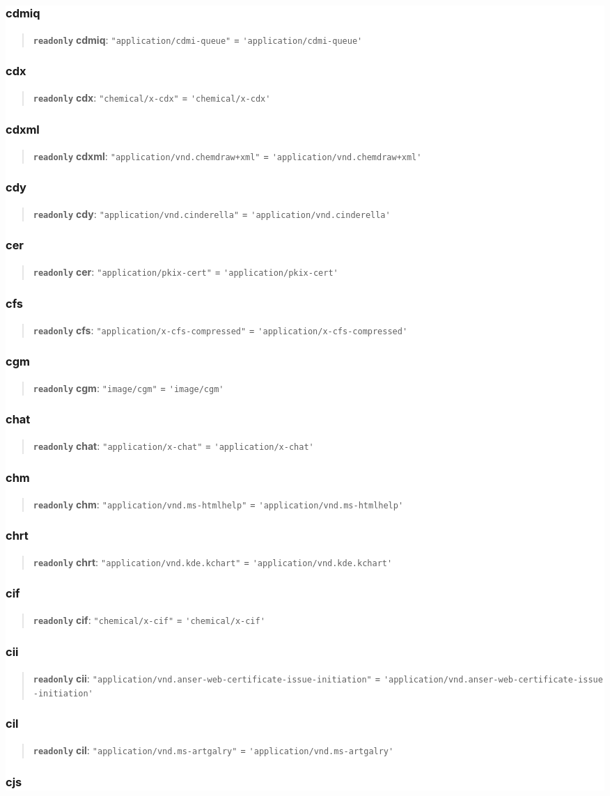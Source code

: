 ### cdmiq

> **`readonly`** **cdmiq**: `"application/cdmi-queue"` = `'application/cdmi-queue'`

### cdx

> **`readonly`** **cdx**: `"chemical/x-cdx"` = `'chemical/x-cdx'`

### cdxml

> **`readonly`** **cdxml**: `"application/vnd.chemdraw+xml"` = `'application/vnd.chemdraw+xml'`

### cdy

> **`readonly`** **cdy**: `"application/vnd.cinderella"` = `'application/vnd.cinderella'`

### cer

> **`readonly`** **cer**: `"application/pkix-cert"` = `'application/pkix-cert'`

### cfs

> **`readonly`** **cfs**: `"application/x-cfs-compressed"` = `'application/x-cfs-compressed'`

### cgm

> **`readonly`** **cgm**: `"image/cgm"` = `'image/cgm'`

### chat

> **`readonly`** **chat**: `"application/x-chat"` = `'application/x-chat'`

### chm

> **`readonly`** **chm**: `"application/vnd.ms-htmlhelp"` = `'application/vnd.ms-htmlhelp'`

### chrt

> **`readonly`** **chrt**: `"application/vnd.kde.kchart"` = `'application/vnd.kde.kchart'`

### cif

> **`readonly`** **cif**: `"chemical/x-cif"` = `'chemical/x-cif'`

### cii

> **`readonly`** **cii**: `"application/vnd.anser-web-certificate-issue-initiation"` = `'application/vnd.anser-web-certificate-issue-initiation'`

### cil

> **`readonly`** **cil**: `"application/vnd.ms-artgalry"` = `'application/vnd.ms-artgalry'`

### cjs
